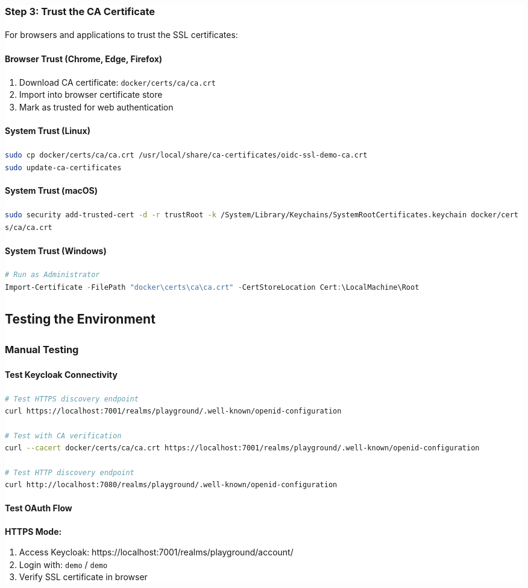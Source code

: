 ### Step 3: Trust the CA Certificate

For browsers and applications to trust the SSL certificates:

#### Browser Trust (Chrome, Edge, Firefox)

1. Download CA certificate: `docker/certs/ca/ca.crt`
2. Import into browser certificate store
3. Mark as trusted for web authentication

#### System Trust (Linux)

```bash
sudo cp docker/certs/ca/ca.crt /usr/local/share/ca-certificates/oidc-ssl-demo-ca.crt
sudo update-ca-certificates
```

#### System Trust (macOS)

```bash
sudo security add-trusted-cert -d -r trustRoot -k /System/Library/Keychains/SystemRootCertificates.keychain docker/certs/ca/ca.crt
```

#### System Trust (Windows)

```powershell
# Run as Administrator
Import-Certificate -FilePath "docker\certs\ca\ca.crt" -CertStoreLocation Cert:\LocalMachine\Root
```

## Testing the Environment

### Manual Testing

#### Test Keycloak Connectivity

```bash
# Test HTTPS discovery endpoint
curl https://localhost:7001/realms/playground/.well-known/openid-configuration

# Test with CA verification
curl --cacert docker/certs/ca/ca.crt https://localhost:7001/realms/playground/.well-known/openid-configuration

# Test HTTP discovery endpoint
curl http://localhost:7080/realms/playground/.well-known/openid-configuration
```

#### Test OAuth Flow

**HTTPS Mode:**
1. Access Keycloak: https://localhost:7001/realms/playground/account/
2. Login with: `demo` / `demo`
3. Verify SSL certificate in browser
